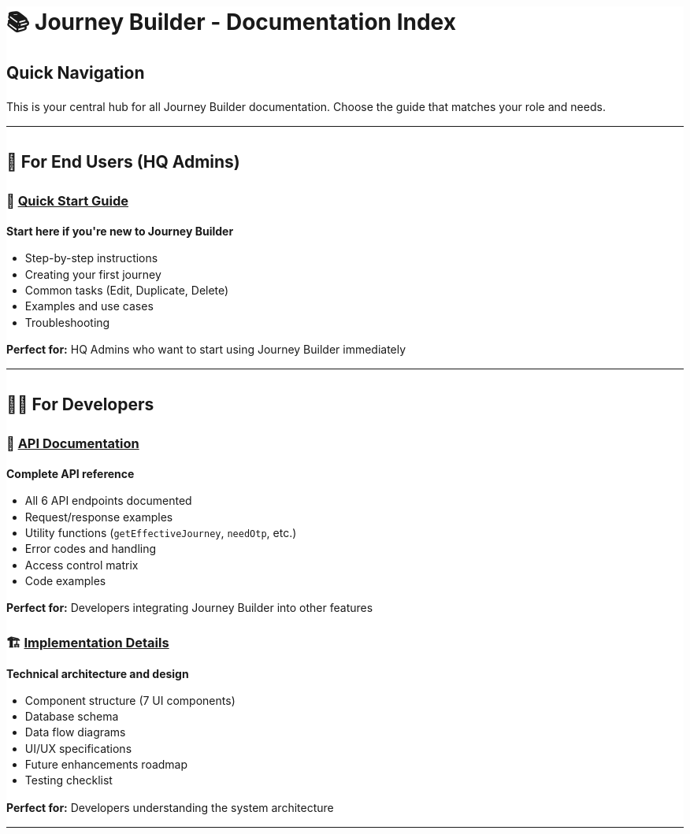# 📚 Journey Builder - Documentation Index

## Quick Navigation

This is your central hub for all Journey Builder documentation. Choose the guide that matches your role and needs.

---

## 📖 For End Users (HQ Admins)

### 🚀 [Quick Start Guide](JOURNEY_BUILDER_QUICK_START.md)
**Start here if you're new to Journey Builder**

- Step-by-step instructions
- Creating your first journey
- Common tasks (Edit, Duplicate, Delete)
- Examples and use cases
- Troubleshooting

**Perfect for:** HQ Admins who want to start using Journey Builder immediately

---

## 👨‍💻 For Developers

### 📡 [API Documentation](JOURNEY_BUILDER_API_DOCS.md)
**Complete API reference**

- All 6 API endpoints documented
- Request/response examples
- Utility functions (`getEffectiveJourney`, `needOtp`, etc.)
- Error codes and handling
- Access control matrix
- Code examples

**Perfect for:** Developers integrating Journey Builder into other features

### 🏗️ [Implementation Details](JOURNEY_BUILDER_IMPLEMENTATION.md)
**Technical architecture and design**

- Component structure (7 UI components)
- Database schema
- Data flow diagrams
- UI/UX specifications
- Future enhancements roadmap
- Testing checklist

**Perfect for:** Developers understanding the system architecture

---